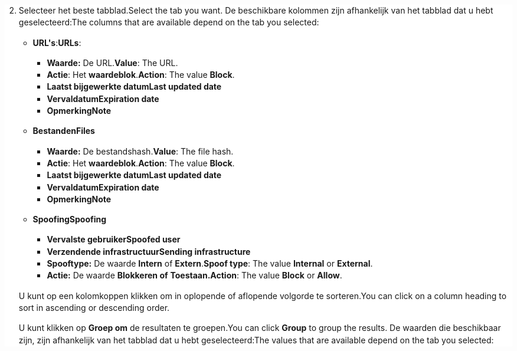 2. <span data-ttu-id="12dc2-194">Selecteer het beste tabblad.</span><span class="sxs-lookup"><span data-stu-id="12dc2-194">Select the tab you want.</span></span> <span data-ttu-id="12dc2-195">De beschikbare kolommen zijn afhankelijk van het tabblad dat u hebt geselecteerd:</span><span class="sxs-lookup"><span data-stu-id="12dc2-195">The columns that are available depend on the tab you selected:</span></span>

   - <span data-ttu-id="12dc2-196">**URL's**:</span><span class="sxs-lookup"><span data-stu-id="12dc2-196">**URLs**:</span></span>
     - <span data-ttu-id="12dc2-197">**Waarde:** De URL.</span><span class="sxs-lookup"><span data-stu-id="12dc2-197">**Value**: The URL.</span></span>
     - <span data-ttu-id="12dc2-198">**Actie**: Het **waardeblok**.</span><span class="sxs-lookup"><span data-stu-id="12dc2-198">**Action**: The value **Block**.</span></span>
     - <span data-ttu-id="12dc2-199">**Laatst bijgewerkte datum**</span><span class="sxs-lookup"><span data-stu-id="12dc2-199">**Last updated date**</span></span>
     - <span data-ttu-id="12dc2-200">**Vervaldatum**</span><span class="sxs-lookup"><span data-stu-id="12dc2-200">**Expiration date**</span></span>
     - <span data-ttu-id="12dc2-201">**Opmerking**</span><span class="sxs-lookup"><span data-stu-id="12dc2-201">**Note**</span></span>

   - <span data-ttu-id="12dc2-202">**Bestanden**</span><span class="sxs-lookup"><span data-stu-id="12dc2-202">**Files**</span></span>
     - <span data-ttu-id="12dc2-203">**Waarde:** De bestandshash.</span><span class="sxs-lookup"><span data-stu-id="12dc2-203">**Value**: The file hash.</span></span>
     - <span data-ttu-id="12dc2-204">**Actie**: Het **waardeblok**.</span><span class="sxs-lookup"><span data-stu-id="12dc2-204">**Action**: The value **Block**.</span></span>
     - <span data-ttu-id="12dc2-205">**Laatst bijgewerkte datum**</span><span class="sxs-lookup"><span data-stu-id="12dc2-205">**Last updated date**</span></span>
     - <span data-ttu-id="12dc2-206">**Vervaldatum**</span><span class="sxs-lookup"><span data-stu-id="12dc2-206">**Expiration date**</span></span>
     - <span data-ttu-id="12dc2-207">**Opmerking**</span><span class="sxs-lookup"><span data-stu-id="12dc2-207">**Note**</span></span>

   - <span data-ttu-id="12dc2-208">**Spoofing**</span><span class="sxs-lookup"><span data-stu-id="12dc2-208">**Spoofing**</span></span>
     - <span data-ttu-id="12dc2-209">**Vervalste gebruiker**</span><span class="sxs-lookup"><span data-stu-id="12dc2-209">**Spoofed user**</span></span>
     - <span data-ttu-id="12dc2-210">**Verzendende infrastructuur**</span><span class="sxs-lookup"><span data-stu-id="12dc2-210">**Sending infrastructure**</span></span>
     - <span data-ttu-id="12dc2-211">**Spooftype:** De waarde **Intern** of **Extern**.</span><span class="sxs-lookup"><span data-stu-id="12dc2-211">**Spoof type**: The value **Internal** or **External**.</span></span>
     - <span data-ttu-id="12dc2-212">**Actie:** De waarde **Blokkeren of** **Toestaan.**</span><span class="sxs-lookup"><span data-stu-id="12dc2-212">**Action**: The value **Block** or **Allow**.</span></span>

   <span data-ttu-id="12dc2-213">U kunt op een kolomkoppen klikken om in oplopende of aflopende volgorde te sorteren.</span><span class="sxs-lookup"><span data-stu-id="12dc2-213">You can click on a column heading to sort in ascending or descending order.</span></span>

   <span data-ttu-id="12dc2-214">U kunt klikken op **Groep om** de resultaten te groepen.</span><span class="sxs-lookup"><span data-stu-id="12dc2-214">You can click **Group** to group the results.</span></span> <span data-ttu-id="12dc2-215">De waarden die beschikbaar zijn, zijn afhankelijk van het tabblad dat u hebt geselecteerd:</span><span class="sxs-lookup"><span data-stu-id="12dc2-215">The values that are available depend on the tab you selected:</span></span>
